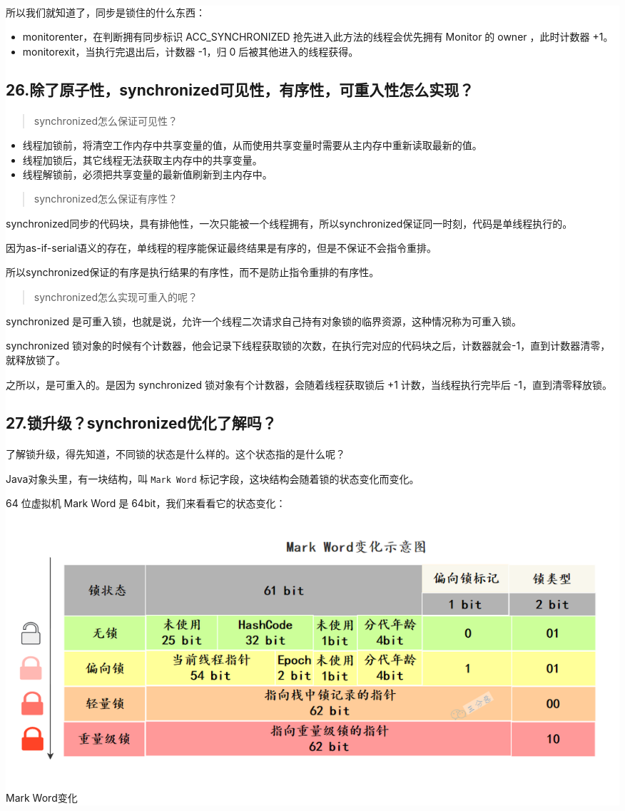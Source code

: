 所以我们就知道了，同步是锁住的什么东西：

  * monitorenter，在判断拥有同步标识 ACC_SYNCHRONIZED 抢先进入此方法的线程会优先拥有 Monitor 的 owner ，此时计数器 +1。 
  * monitorexit，当执行完退出后，计数器 -1，归 0 后被其他进入的线程获得。 

##  26.除了原子性，synchronized可见性，有序性，可重入性怎么实现？

> synchronized怎么保证可见性？

  * 线程加锁前，将清空工作内存中共享变量的值，从而使用共享变量时需要从主内存中重新读取最新的值。 
  * 线程加锁后，其它线程无法获取主内存中的共享变量。 
  * 线程解锁前，必须把共享变量的最新值刷新到主内存中。 

> synchronized怎么保证有序性？

synchronized同步的代码块，具有排他性，一次只能被一个线程拥有，所以synchronized保证同一时刻，代码是单线程执行的。

因为as-if-serial语义的存在，单线程的程序能保证最终结果是有序的，但是不保证不会指令重排。

所以synchronized保证的有序是执行结果的有序性，而不是防止指令重排的有序性。

> synchronized怎么实现可重入的呢？

synchronized 是可重入锁，也就是说，允许一个线程二次请求自己持有对象锁的临界资源，这种情况称为可重入锁。

synchronized 锁对象的时候有个计数器，他会记录下线程获取锁的次数，在执行完对应的代码块之后，计数器就会-1，直到计数器清零，就释放锁了。

之所以，是可重入的。是因为 synchronized 锁对象有个计数器，会随着线程获取锁后 +1 计数，当线程执行完毕后 -1，直到清零释放锁。

##  27.锁升级？synchronized优化了解吗？

了解锁升级，得先知道，不同锁的状态是什么样的。这个状态指的是什么呢？

Java对象头里，有一块结构，叫 ` Mark Word ` 标记字段，这块结构会随着锁的状态变化而变化。

64 位虚拟机 Mark Word 是 64bit，我们来看看它的状态变化：

![](images/4756b9f8-7d92-4d6f-8359-7ea663724786.jpg)
Mark Word变化
